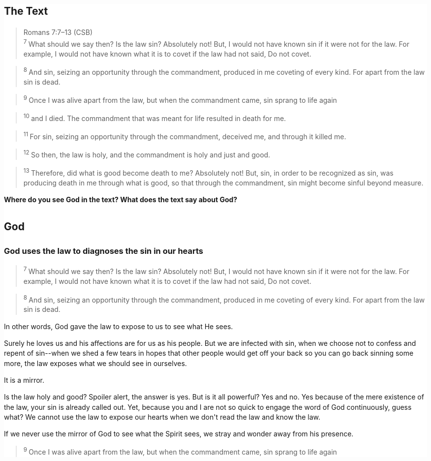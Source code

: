 ## The Text

>Romans 7:7–13 (CSB)  
><sup> 7 </sup> What should we say then? Is the law sin? Absolutely not! But, I would not have known sin if it were not for the law. For example, I would not have known what it is to covet if the law had not said, Do not covet. 

><sup> 8 </sup> And sin, seizing an opportunity through the commandment, produced in me coveting of every kind. For apart from the law sin is dead. 

><sup> 9 </sup> Once I was alive apart from the law, but when the commandment came, sin sprang to life again 

><sup> 10 </sup> and I died. The commandment that was meant for life resulted in death for me. 

><sup> 11 </sup> For sin, seizing an opportunity through the commandment, deceived me, and through it killed me. 

><sup> 12 </sup> So then, the law is holy, and the commandment is holy and just and good. 

><sup> 13 </sup> Therefore, did what is good become death to me? Absolutely not! But, sin, in order to be recognized as sin, was producing death in me through what is good, so that through the commandment, sin might become sinful beyond measure.

<div style="page-break-after: always;"></div>

**Where do you see God in the text? What does the text say about God?**

## God

### God uses the law to diagnoses the sin in our hearts

><sup> 7 </sup> What should we say then? Is the law sin? Absolutely not! But, I would not have known sin if it were not for the law. For example, I would not have known what it is to covet if the law had not said, Do not covet. 

><sup> 8 </sup> And sin, seizing an opportunity through the commandment, produced in me coveting of every kind. For apart from the law sin is dead. 

In other words, God gave the law to expose to us to see what He sees.

Surely he loves us and his affections are for us as his people. But we are infected with sin, when we choose not to confess and repent of sin--when we shed a few tears in hopes that other people would get off your back so you can go back sinning some more, the law exposes what we should see in ourselves.

It is a mirror.

Is the law holy and good? Spoiler alert, the answer is yes. But is it all powerful? Yes and no. Yes because of the mere existence of the law, your sin is already called out. Yet, because you and I are not so quick to engage the word of God continuously, guess what? We cannot use the law to expose our hearts when we don't read the law and know the law.

If we never use the mirror of God to see what the Spirit sees, we stray and wonder away from his presence.

><sup> 9 </sup> Once I was alive apart from the law, but when the commandment came, sin sprang to life again 
